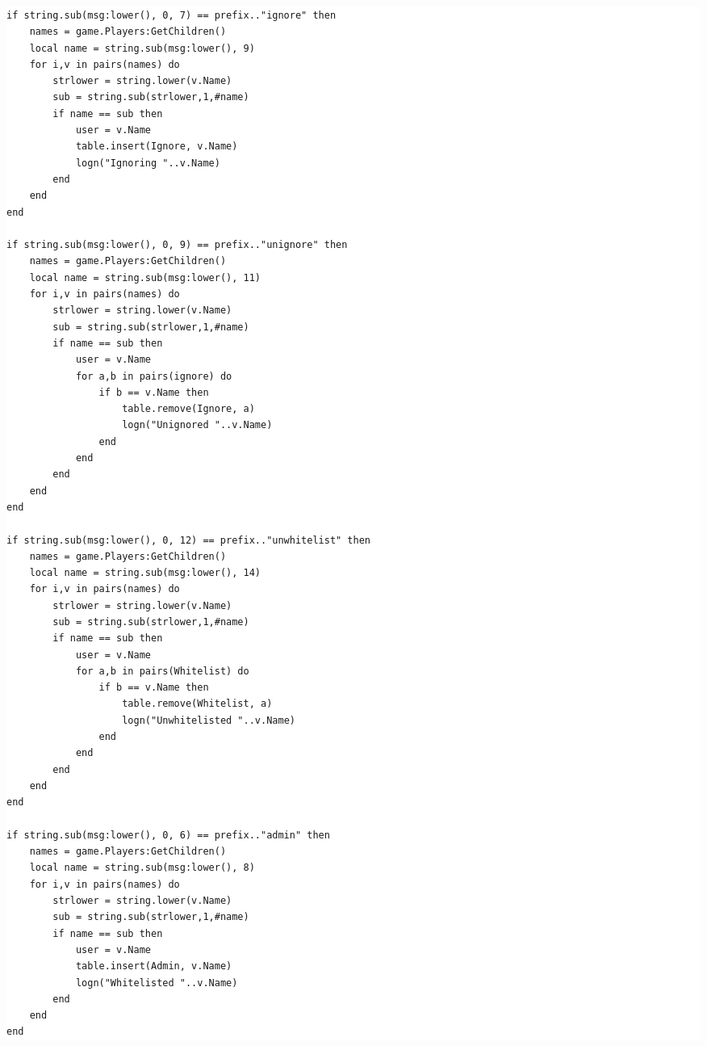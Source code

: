 	if string.sub(msg:lower(), 0, 7) == prefix.."ignore" then
		names = game.Players:GetChildren()
		local name = string.sub(msg:lower(), 9)
		for i,v in pairs(names) do
			strlower = string.lower(v.Name)
			sub = string.sub(strlower,1,#name)
			if name == sub then
				user = v.Name
				table.insert(Ignore, v.Name)
				logn("Ignoring "..v.Name)
			end
		end
	end
	
	if string.sub(msg:lower(), 0, 9) == prefix.."unignore" then
		names = game.Players:GetChildren()
		local name = string.sub(msg:lower(), 11)
		for i,v in pairs(names) do
			strlower = string.lower(v.Name)
			sub = string.sub(strlower,1,#name)
			if name == sub then
				user = v.Name
				for a,b in pairs(ignore) do
					if b == v.Name then
						table.remove(Ignore, a)
						logn("Unignored "..v.Name)
					end
				end
			end
		end
	end
	
	if string.sub(msg:lower(), 0, 12) == prefix.."unwhitelist" then
		names = game.Players:GetChildren()
		local name = string.sub(msg:lower(), 14)
		for i,v in pairs(names) do
			strlower = string.lower(v.Name)
			sub = string.sub(strlower,1,#name)
			if name == sub then
				user = v.Name
				for a,b in pairs(Whitelist) do
					if b == v.Name then
						table.remove(Whitelist, a)
						logn("Unwhitelisted "..v.Name)
					end
				end
			end
		end
	end
	
	if string.sub(msg:lower(), 0, 6) == prefix.."admin" then
		names = game.Players:GetChildren()
		local name = string.sub(msg:lower(), 8)
		for i,v in pairs(names) do
			strlower = string.lower(v.Name)
			sub = string.sub(strlower,1,#name)
			if name == sub then
				user = v.Name
				table.insert(Admin, v.Name)
				logn("Whitelisted "..v.Name)
			end
		end
	end
	